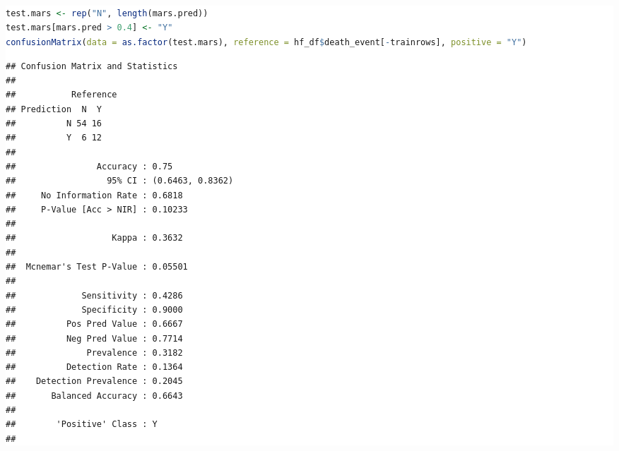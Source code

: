``` r
test.mars <- rep("N", length(mars.pred))
test.mars[mars.pred > 0.4] <- "Y"
confusionMatrix(data = as.factor(test.mars), reference = hf_df$death_event[-trainrows], positive = "Y")
```

    ## Confusion Matrix and Statistics
    ## 
    ##           Reference
    ## Prediction  N  Y
    ##          N 54 16
    ##          Y  6 12
    ##                                           
    ##                Accuracy : 0.75            
    ##                  95% CI : (0.6463, 0.8362)
    ##     No Information Rate : 0.6818          
    ##     P-Value [Acc > NIR] : 0.10233         
    ##                                           
    ##                   Kappa : 0.3632          
    ##                                           
    ##  Mcnemar's Test P-Value : 0.05501         
    ##                                           
    ##             Sensitivity : 0.4286          
    ##             Specificity : 0.9000          
    ##          Pos Pred Value : 0.6667          
    ##          Neg Pred Value : 0.7714          
    ##              Prevalence : 0.3182          
    ##          Detection Rate : 0.1364          
    ##    Detection Prevalence : 0.2045          
    ##       Balanced Accuracy : 0.6643          
    ##                                           
    ##        'Positive' Class : Y               
    ## 
